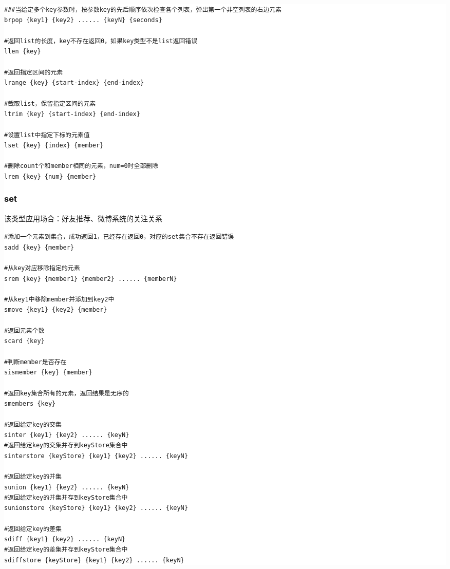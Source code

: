 ```
###当给定多个key参数时，按参数key的先后顺序依次检查各个列表，弹出第一个非空列表的右边元素
brpop {key1} {key2} ...... {keyN} {seconds}

#返回list的长度，key不存在返回0，如果key类型不是list返回错误
llen {key}

#返回指定区间的元素
lrange {key} {start-index} {end-index}

#截取list，保留指定区间的元素
ltrim {key} {start-index} {end-index}

#设置list中指定下标的元素值
lset {key} {index} {member}

#删除count个和member相同的元素，num=0时全部删除
lrem {key} {num} {member}
```

### set

该类型应用场合：好友推荐、微博系统的关注关系

```
#添加一个元素到集合，成功返回1，已经存在返回0，对应的set集合不存在返回错误
sadd {key} {member}

#从key对应移除指定的元素
srem {key} {member1} {member2} ...... {memberN}

#从key1中移除member并添加到key2中
smove {key1} {key2} {member}

#返回元素个数
scard {key}

#判断member是否存在
sismember {key} {member}

#返回key集合所有的元素，返回结果是无序的
smembers {key}

#返回给定key的交集
sinter {key1} {key2} ...... {keyN}
#返回给定key的交集并存到keyStore集合中
sinterstore {keyStore} {key1} {key2} ...... {keyN}

#返回给定key的并集
sunion {key1} {key2} ...... {keyN}
#返回给定key的并集并存到keyStore集合中
sunionstore {keyStore} {key1} {key2} ...... {keyN}

#返回给定key的差集
sdiff {key1} {key2} ...... {keyN}
#返回给定key的差集并存到keyStore集合中
sdiffstore {keyStore} {key1} {key2} ...... {keyN}
```
